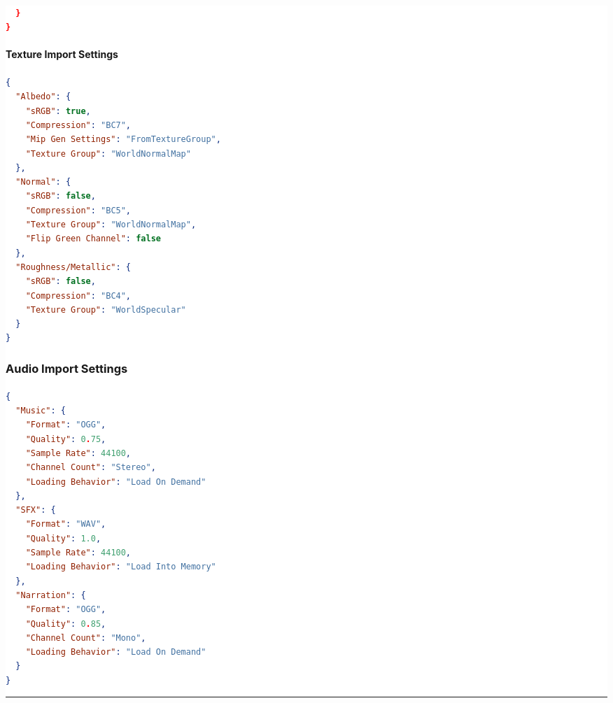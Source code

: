 ```json
  }
}
```

#### Texture Import Settings
```json
{
  "Albedo": {
    "sRGB": true,
    "Compression": "BC7",
    "Mip Gen Settings": "FromTextureGroup",
    "Texture Group": "WorldNormalMap"
  },
  "Normal": {
    "sRGB": false, 
    "Compression": "BC5",
    "Texture Group": "WorldNormalMap",
    "Flip Green Channel": false
  },
  "Roughness/Metallic": {
    "sRGB": false,
    "Compression": "BC4",  
    "Texture Group": "WorldSpecular"
  }
}
```

### Audio Import Settings
```json
{
  "Music": {
    "Format": "OGG",
    "Quality": 0.75,
    "Sample Rate": 44100,
    "Channel Count": "Stereo",
    "Loading Behavior": "Load On Demand"
  },
  "SFX": {
    "Format": "WAV",
    "Quality": 1.0,
    "Sample Rate": 44100, 
    "Loading Behavior": "Load Into Memory"
  },
  "Narration": {
    "Format": "OGG",
    "Quality": 0.85,
    "Channel Count": "Mono",
    "Loading Behavior": "Load On Demand"  
  }
}
```

---